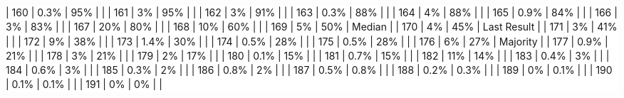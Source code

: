 | 160 | 0.3% | 95% |  |
| 161 | 3% | 95% |  |
| 162 | 3% | 91% |  |
| 163 | 0.3% | 88% |  |
| 164 | 4% | 88% |  |
| 165 | 0.9% | 84% |  |
| 166 | 3% | 83% |  |
| 167 | 20% | 80% |  |
| 168 | 10% | 60% |  |
| 169 | 5% | 50% | Median |
| 170 | 4% | 45% | Last Result |
| 171 | 3% | 41% |  |
| 172 | 9% | 38% |  |
| 173 | 1.4% | 30% |  |
| 174 | 0.5% | 28% |  |
| 175 | 0.5% | 28% |  |
| 176 | 6% | 27% | Majority |
| 177 | 0.9% | 21% |  |
| 178 | 3% | 21% |  |
| 179 | 2% | 17% |  |
| 180 | 0.1% | 15% |  |
| 181 | 0.7% | 15% |  |
| 182 | 11% | 14% |  |
| 183 | 0.4% | 3% |  |
| 184 | 0.6% | 3% |  |
| 185 | 0.3% | 2% |  |
| 186 | 0.8% | 2% |  |
| 187 | 0.5% | 0.8% |  |
| 188 | 0.2% | 0.3% |  |
| 189 | 0% | 0.1% |  |
| 190 | 0.1% | 0.1% |  |
| 191 | 0% | 0% |  |
